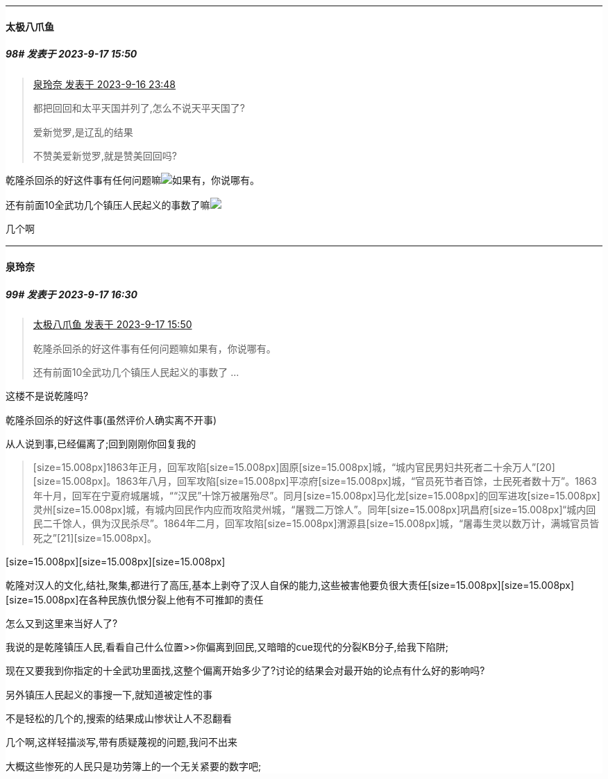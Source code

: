 *****

####  太极八爪鱼  
##### 98#       发表于 2023-9-17 15:50

<blockquote><a href="httphttps://bbs.saraba1st.com/2b/forum.php?mod=redirect&amp;goto=findpost&amp;pid=62436436&amp;ptid=2153098" target="_blank">泉玲奈 发表于 2023-9-16 23:48</a>

都把回回和太平天国并列了,怎么不说天平天国了?

爱新觉罗,是辽乱的结果

不赞美爱新觉罗,就是赞美回回吗?</blockquote>
乾隆杀回杀的好这件事有任何问题嘛<img src="https://static.saraba1st.com/image/smiley/face2017/020.png" referrerpolicy="no-referrer">如果有，你说哪有。

还有前面10全武功几个镇压人民起义的事数了嘛<img src="https://static.saraba1st.com/image/smiley/face2017/020.png" referrerpolicy="no-referrer">

几个啊


*****

####  泉玲奈  
##### 99#       发表于 2023-9-17 16:30

<blockquote><a href="httphttps://bbs.saraba1st.com/2b/forum.php?mod=redirect&amp;goto=findpost&amp;pid=62436446&amp;ptid=2153098" target="_blank">太极八爪鱼 发表于 2023-9-17 15:50</a>

乾隆杀回杀的好这件事有任何问题嘛如果有，你说哪有。

还有前面10全武功几个镇压人民起义的事数了 ...</blockquote>
这楼不是说乾隆吗?

乾隆杀回杀的好这件事(虽然评价人确实离不开事)

从人说到事,已经偏离了;回到刚刚你回复我的 <blockquote>[size=15.008px]1863年正月，回军攻陷[size=15.008px]固原[size=15.008px]城，“城内官民男妇共死者二十余万人”[20][size=15.008px]。1863年八月，回军攻陷[size=15.008px]平凉府[size=15.008px]城，“官员死节者百馀，士民死者数十万”。1863年十月，回军在宁夏府城屠城，““汉民”十馀万被屠殆尽”。同月[size=15.008px]马化龙[size=15.008px]的回军进攻[size=15.008px]灵州[size=15.008px]城，有城内回民作内应而攻陷灵州城，“屠戮二万馀人”。同年[size=15.008px]巩昌府[size=15.008px]“城内回民二千馀人，俱为汉民杀尽”。1864年二月，回军攻陷[size=15.008px]渭源县[size=15.008px]城，“屠毒生灵以数万计，满城官员皆死之”[21][size=15.008px]。</blockquote>[size=15.008px][size=15.008px][size=15.008px]

乾隆对汉人的文化,结社,聚集,都进行了高压,基本上剥夺了汉人自保的能力,这些被害他要负很大责任[size=15.008px][size=15.008px][size=15.008px]在各种民族仇恨分裂上他有不可推卸的责任

怎么又到这里来当好人了?

我说的是乾隆镇压人民,看看自己什么位置&gt;&gt;你偏离到回民,又暗暗的cue现代的分裂KB分子,给我下陷阱;

现在又要我到你指定的十全武功里面找,这整个偏离开始多少了?讨论的结果会对最开始的论点有什么好的影响吗?

另外镇压人民起义的事搜一下,就知道被定性的事

不是轻松的几个的,搜索的结果成山惨状让人不忍翻看

几个啊,这样轻描淡写,带有质疑蔑视的问题,我问不出来

大概这些惨死的人民只是功劳簿上的一个无关紧要的数字吧;
